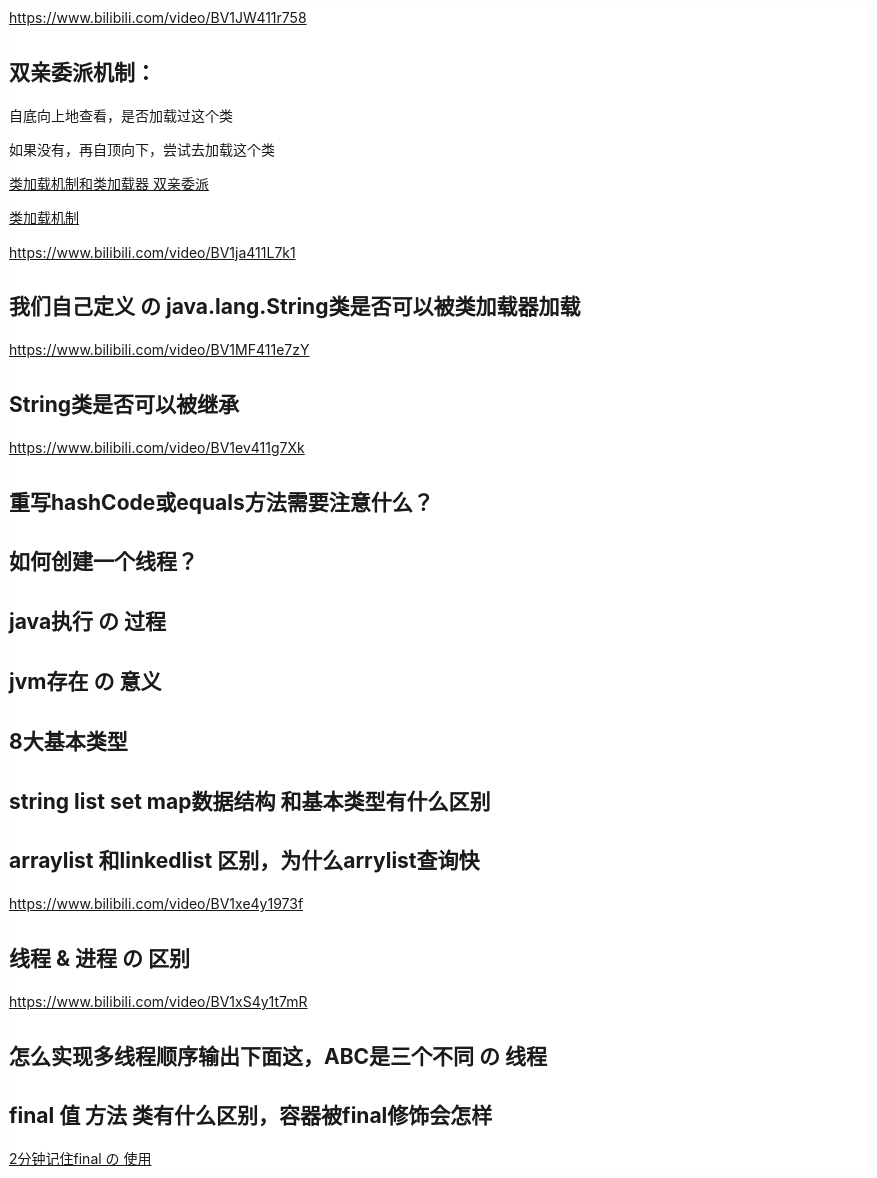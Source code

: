 https://www.bilibili.com/video/BV1JW411r758

## 双亲委派机制：

自底向上地查看，是否加载过这个类

如果没有，再自顶向下，尝试去加载这个类

[类加载机制和类加载器 双亲委派](https://www.bilibili.com/video/BV17M4y1G7W7)

[类加载机制](https://www.bilibili.com/video/BV1e34y177YY)

https://www.bilibili.com/video/BV1ja411L7k1


## 我们自己定义 の java.lang.String类是否可以被类加载器加载

https://www.bilibili.com/video/BV1MF411e7zY

## String类是否可以被继承

https://www.bilibili.com/video/BV1ev411g7Xk

## 重写hashCode或equals方法需要注意什么？

## 如何创建一个线程？

## java执行 の 过程

## jvm存在 の 意义

## 8大基本类型
 
## string list set map数据结构 和基本类型有什么区别

## arraylist 和linkedlist 区别，为什么arrylist查询快

https://www.bilibili.com/video/BV1xe4y1973f

## 线程 & 进程 の 区别

https://www.bilibili.com/video/BV1xS4y1t7mR

## 怎么实现多线程顺序输出下面这，ABC是三个不同 の 线程

## final 值 方法 类有什么区别，容器被final修饰会怎样

[2分钟记住final の 使用](https://www.bilibili.com/video/BV19A4y1o7ET)
